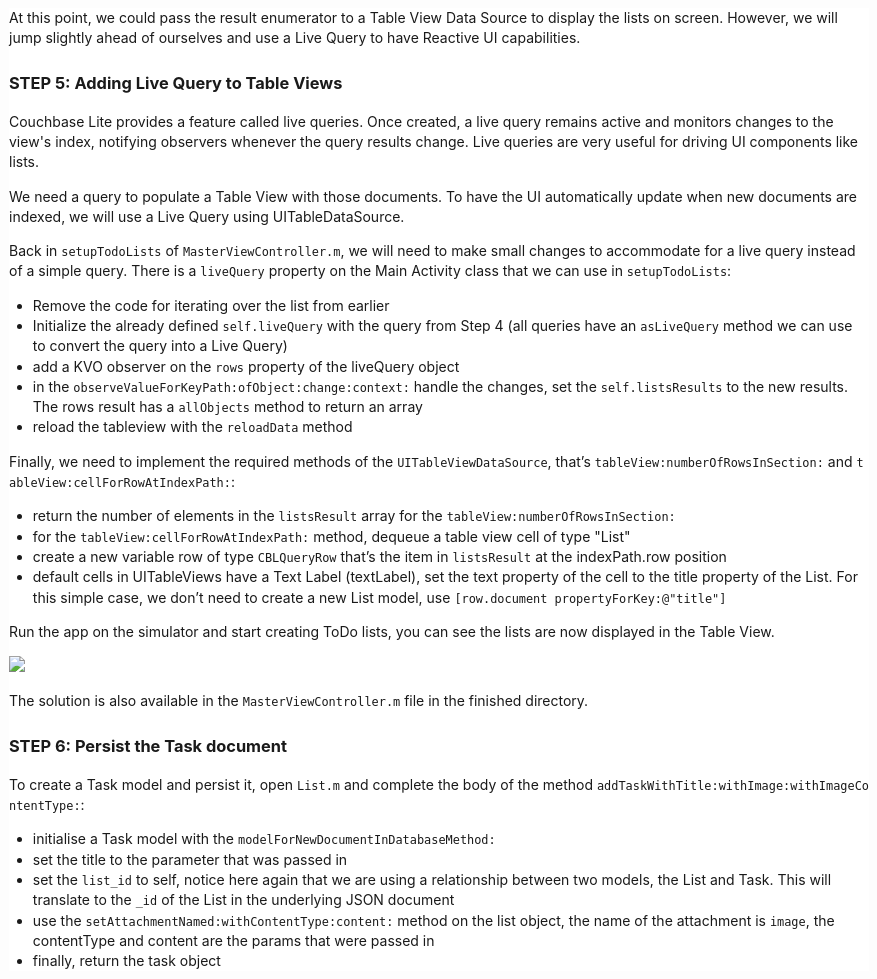 At this point, we could pass the result enumerator to a Table View Data Source to display the lists on screen. However, we will jump slightly ahead of ourselves and use a Live Query to have Reactive UI capabilities. 


### STEP 5: Adding Live Query to Table Views

Couchbase Lite provides a feature called live queries. Once created, a live query
remains active and monitors changes to the view's index, notifying
observers whenever the query results change. Live queries are very
useful for driving UI components like lists.

We need a query to populate a Table View with those
documents. To have the UI automatically update when new documents are
indexed, we will use a Live Query using UITableDataSource.

Back in `setupTodoLists` of `MasterViewController.m`, we will need to make small changes to accommodate for a live query instead of a simple query. There is a `liveQuery` property on the Main Activity class that we can use in `setupTodoLists`:

- Remove the code for iterating over the list from earlier
- Initialize the already defined `self.liveQuery` with the query from Step 4 (all queries have an `asLiveQuery` method we can use to convert the query into a Live Query)
- add a KVO observer on the `rows` property of the liveQuery object
- in the `observeValueForKeyPath:ofObject:change:context:` handle the changes, set the `self.listsResults` to the new results. The rows result has a `allObjects` method to return an array
- reload the tableview with the `reloadData` method

Finally, we need to implement the required methods of the `UITableViewDataSource`, that’s `tableView:numberOfRowsInSection:` and `tableView:cellForRowAtIndexPath:`:
- return the number of elements in the `listsResult` array for the `tableView:numberOfRowsInSection:`
- for the `tableView:cellForRowAtIndexPath:` method, dequeue a table view cell of type "List"
- create a new variable row of type `CBLQueryRow` that’s the item in `listsResult` at the indexPath.row position
- default cells in UITableViews have a Text Label (textLabel), set the text property of the cell to the title property of the List. For this simple case, we don’t need to create a new List model, use `[row.document propertyForKey:@"title"]`

Run the app on the simulator and start creating ToDo lists, you can see the lists are now displayed in the Table View.

![][image-7]

The solution is also available in the `MasterViewController.m` file in the finished directory.

### STEP 6: Persist the Task document

To create a Task model and persist it, open `List.m` and complete the body of the method `addTaskWithTitle:withImage:withImageContentType:`:
- initialise a Task model with the `modelForNewDocumentInDatabaseMethod:`
- set the title to the parameter that was passed in
- set the `list_id` to self, notice here again that we are using a relationship between two models, the List and Task. This will translate to the `_id` of the List in the underlying JSON document
- use the `setAttachmentNamed:withContentType:content:` method on the list object, the name of the attachment is `image`, the contentType and content are the params that were passed in
- finally, return the task object


[1]:   http://www.couchbase.com/nosql-databases/downloads
[2]:	http://developer.couchbase.com/mobile/develop/guides/couchbase-lite/native-api/model/index.html
[image-1]:	http://i.gyazo.com/71ba8ac8f36835f86ffc8d570708cec6.gif
[image-2]:	http://i.gyazo.com/7fa47e35c349c1936f2713acd18327e9.gif
[image-3]:	http://f.cl.ly/items/0r2I3p2C0I041G3P0C0C/Model.png
[image-4]:	http://i.gyazo.com/58f2f18f3a05651301a96792de7df373.gif
[image-5]:	http://i.gyazo.com/11fa6533027e17d316d64c059b8c42f5.gif
[image-6]:	http://i.gyazo.com/20e60cb13ba987f42970c5d04a495423.gif
[image-7]:	http://i.gyazo.com/359ac7a252f57f889649d74c2228e675.gif
[image-8]:	http://i.gyazo.com/bb951a6b846793c0bb38532c22d6f90b.gif
[image-9]:	http://i.gyazo.com/c874e2e1f48242eb93fb8ec1d843c30f.gif
[image-10]:	http://i.gyazo.com/3de9c203a9b37d57652e2aadef290069.gif
[image-11]:	http://i.gyazo.com/755327503b7f5c3e36dd2d816fedae62.gif
[image-12]:	http://i.gyazo.com/6ad24bd77513506a6869a1ce78c0a242.gif
[image-13]:	http://i.gyazo.com/22dd85add78a4283938fab9bb955161e.gif
[image-14]:	http://i.gyazo.com/80c7dda4371ecf2343d2fe36c59890e1.gif
[couchbase-web-ui]: http://10.111.72.101:8091/index.html
[couchbase-sg]: http://10.111.72.101:4984/index.html
[sg-rest-useradd]: http://developer.couchbase.com/documentation/mobile/current/develop/references/sync-gateway/admin-rest-api/user/post-user/index.html
[sg-config-json]: http://developer.couchbase.com/documentation/mobile/1.1.0/develop/guides/sync-gateway/configuring-sync-gateway/config-properties/index.html